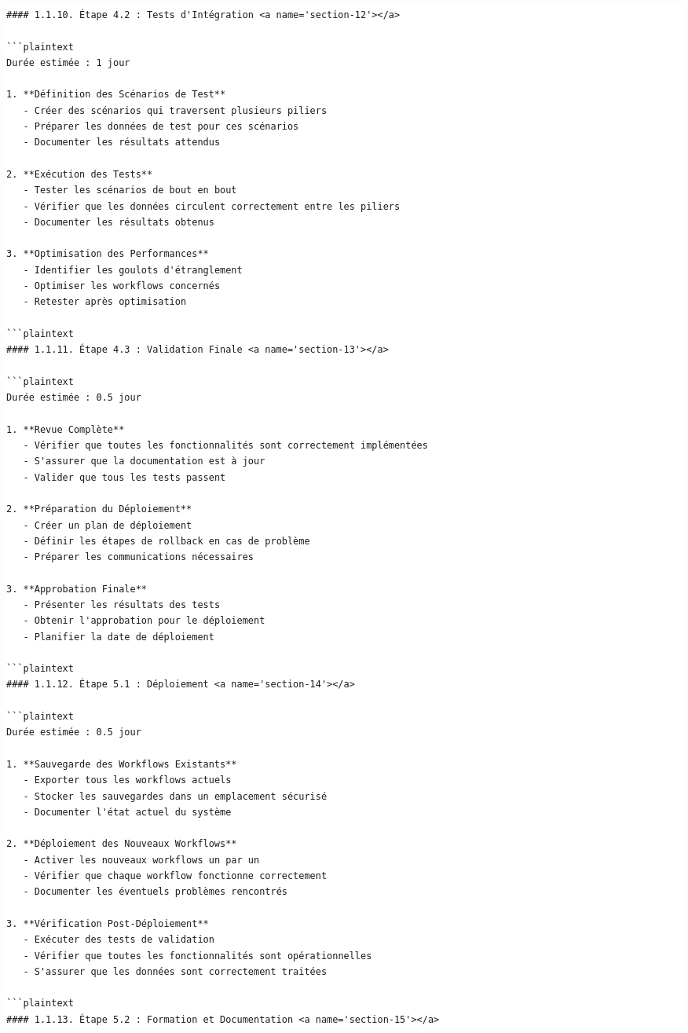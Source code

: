 ```plaintext
#### 1.1.10. Étape 4.2 : Tests d'Intégration <a name='section-12'></a>

```plaintext
Durée estimée : 1 jour

1. **Définition des Scénarios de Test**
   - Créer des scénarios qui traversent plusieurs piliers
   - Préparer les données de test pour ces scénarios
   - Documenter les résultats attendus

2. **Exécution des Tests**
   - Tester les scénarios de bout en bout
   - Vérifier que les données circulent correctement entre les piliers
   - Documenter les résultats obtenus

3. **Optimisation des Performances**
   - Identifier les goulots d'étranglement
   - Optimiser les workflows concernés
   - Retester après optimisation

```plaintext
#### 1.1.11. Étape 4.3 : Validation Finale <a name='section-13'></a>

```plaintext
Durée estimée : 0.5 jour

1. **Revue Complète**
   - Vérifier que toutes les fonctionnalités sont correctement implémentées
   - S'assurer que la documentation est à jour
   - Valider que tous les tests passent

2. **Préparation du Déploiement**
   - Créer un plan de déploiement
   - Définir les étapes de rollback en cas de problème
   - Préparer les communications nécessaires

3. **Approbation Finale**
   - Présenter les résultats des tests
   - Obtenir l'approbation pour le déploiement
   - Planifier la date de déploiement

```plaintext
#### 1.1.12. Étape 5.1 : Déploiement <a name='section-14'></a>

```plaintext
Durée estimée : 0.5 jour

1. **Sauvegarde des Workflows Existants**
   - Exporter tous les workflows actuels
   - Stocker les sauvegardes dans un emplacement sécurisé
   - Documenter l'état actuel du système

2. **Déploiement des Nouveaux Workflows**
   - Activer les nouveaux workflows un par un
   - Vérifier que chaque workflow fonctionne correctement
   - Documenter les éventuels problèmes rencontrés

3. **Vérification Post-Déploiement**
   - Exécuter des tests de validation
   - Vérifier que toutes les fonctionnalités sont opérationnelles
   - S'assurer que les données sont correctement traitées

```plaintext
#### 1.1.13. Étape 5.2 : Formation et Documentation <a name='section-15'></a>
```